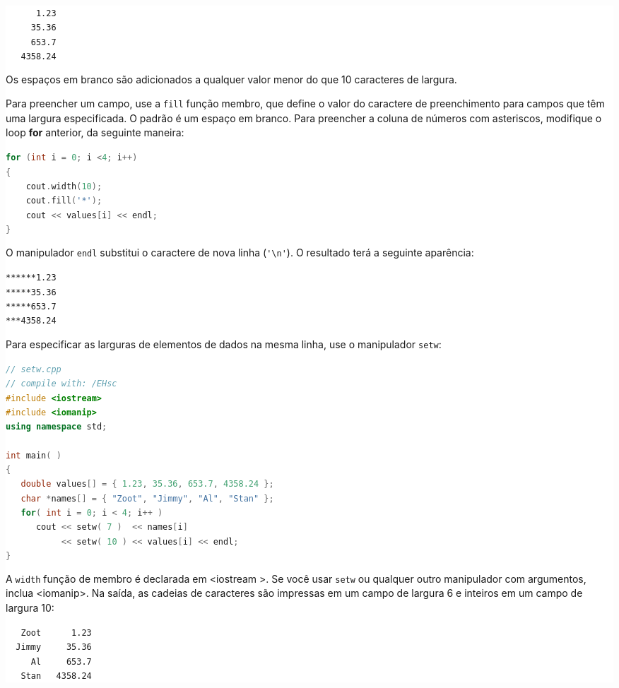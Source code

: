 ```Output
      1.23
     35.36
     653.7
   4358.24
```

Os espaços em branco são adicionados a qualquer valor menor do que 10 caracteres de largura.

Para preencher um campo, use a `fill` função membro, que define o valor do caractere de preenchimento para campos que têm uma largura especificada. O padrão é um espaço em branco. Para preencher a coluna de números com asteriscos, modifique o loop **for** anterior, da seguinte maneira:

```cpp
for (int i = 0; i <4; i++)
{
    cout.width(10);
    cout.fill('*');
    cout << values[i] << endl;
}
```

O manipulador `endl` substitui o caractere de nova linha (`'\n'`). O resultado terá a seguinte aparência:

```Output
******1.23
*****35.36
*****653.7
***4358.24
```

Para especificar as larguras de elementos de dados na mesma linha, use o manipulador `setw`:

```cpp
// setw.cpp
// compile with: /EHsc
#include <iostream>
#include <iomanip>
using namespace std;

int main( )
{
   double values[] = { 1.23, 35.36, 653.7, 4358.24 };
   char *names[] = { "Zoot", "Jimmy", "Al", "Stan" };
   for( int i = 0; i < 4; i++ )
      cout << setw( 7 )  << names[i]
           << setw( 10 ) << values[i] << endl;
}
```

A `width` função de membro é declarada em \<iostream >. Se você usar `setw` ou qualquer outro manipulador com argumentos, inclua \<iomanip>. Na saída, as cadeias de caracteres são impressas em um campo de largura 6 e inteiros em um campo de largura 10:

```Output
   Zoot      1.23
  Jimmy     35.36
     Al     653.7
   Stan   4358.24
```
